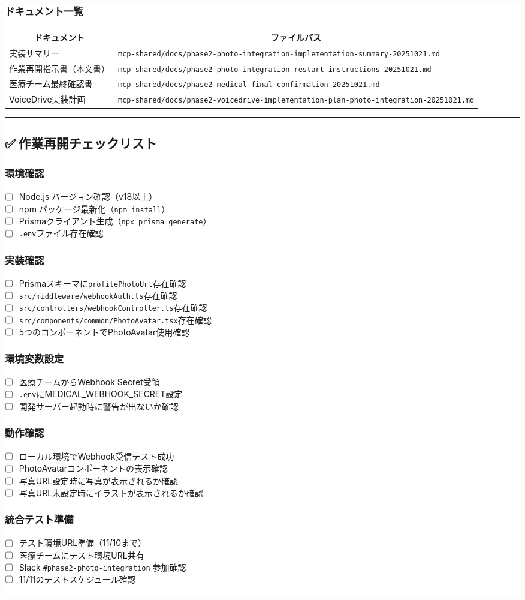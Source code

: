 ### ドキュメント一覧

| ドキュメント | ファイルパス |
|------------|------------|
| 実装サマリー | `mcp-shared/docs/phase2-photo-integration-implementation-summary-20251021.md` |
| 作業再開指示書（本文書） | `mcp-shared/docs/phase2-photo-integration-restart-instructions-20251021.md` |
| 医療チーム最終確認書 | `mcp-shared/docs/phase2-medical-final-confirmation-20251021.md` |
| VoiceDrive実装計画 | `mcp-shared/docs/phase2-voicedrive-implementation-plan-photo-integration-20251021.md` |

---

## ✅ 作業再開チェックリスト

### 環境確認

- [ ] Node.js バージョン確認（v18以上）
- [ ] npm パッケージ最新化（`npm install`）
- [ ] Prismaクライアント生成（`npx prisma generate`）
- [ ] `.env`ファイル存在確認

### 実装確認

- [ ] Prismaスキーマに`profilePhotoUrl`存在確認
- [ ] `src/middleware/webhookAuth.ts`存在確認
- [ ] `src/controllers/webhookController.ts`存在確認
- [ ] `src/components/common/PhotoAvatar.tsx`存在確認
- [ ] 5つのコンポーネントでPhotoAvatar使用確認

### 環境変数設定

- [ ] 医療チームからWebhook Secret受領
- [ ] `.env`にMEDICAL_WEBHOOK_SECRET設定
- [ ] 開発サーバー起動時に警告が出ないか確認

### 動作確認

- [ ] ローカル環境でWebhook受信テスト成功
- [ ] PhotoAvatarコンポーネントの表示確認
- [ ] 写真URL設定時に写真が表示されるか確認
- [ ] 写真URL未設定時にイラストが表示されるか確認

### 統合テスト準備

- [ ] テスト環境URL準備（11/10まで）
- [ ] 医療チームにテスト環境URL共有
- [ ] Slack `#phase2-photo-integration` 参加確認
- [ ] 11/11のテストスケジュール確認

---
